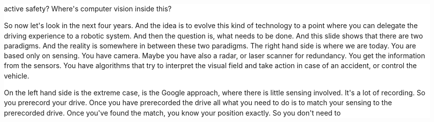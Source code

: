   <span m='914320'>active</span> <span m='914590'>safety?</span> <span m='915890'>Where's</span>
  <span m='916270'>computer</span> <span m='916600'>vision</span> <span m='916930'>inside</span>
  <span m='917320'>this?</span> </p><p><span m='918040'>So</span> <span m='918220'>now</span>
  <span m='919340'>let's</span> <span m='919570'>look</span> <span m='919750'>in</span>
  <span m='919840'>the</span> <span m='919930'>next</span> <span m='920650'>four</span>
  <span m='920860'>years.</span> <span m='922340'>And</span> <span m='923080'>the</span>
  <span m='923170'>idea</span> <span m='923500'>is</span> <span m='923740'>to</span>
  <span m='925930'>evolve</span> <span m='926530'>this</span> <span m='926710'>kind</span>
  <span m='926920'>of</span> <span m='927010'>technology</span> <span m='927850'>to</span>
  <span m='927970'>a</span> <span m='928030'>point</span> <span m='928420'>where</span>
  <span m='928570'>you</span> <span m='928720'>can</span> <span m='929260'>delegate</span>
  <span m='930130'>the</span> <span m='930190'>driving</span> <span m='930670'>experience</span>
  <span m='931240'>to</span> <span m='931360'>a</span> <span m='931420'>robotic</span>
  <span m='931750'>system.</span> <span m='932620'>And</span> <span m='932890'>then</span>
  <span m='933130'>the</span> <span m='933170'>question</span> <span m='933360'>is,</span>
  <span m='933720'>what</span> <span m='934060'>needs</span> <span m='934210'>to</span>
  <span m='934300'>be</span> <span m='934420'>done.</span> <span m='935410'>And</span>
  <span m='935830'>this</span> <span m='936010'>slide</span> <span m='936400'>shows</span>
  <span m='936670'>that</span> <span m='936760'>there</span> <span m='936850'>are</span>
  <span m='937000'>two</span> <span m='937300'>paradigms.</span> <span m='938110'>And</span>
  <span m='938770'>the</span> <span m='938860'>reality</span> <span m='939250'>is</span>
  <span m='939340'>somewhere</span> <span m='939700'>in</span> <span m='939820'>between</span>
  <span m='940270'>these</span> <span m='940450'>two</span> <span m='940570'>paradigms.</span>
  <span m='941230'>The</span> <span m='941650'>right</span> <span m='942010'>hand</span>
  <span m='942190'>side</span> <span m='943240'>is</span> <span m='943360'>where</span>
  <span m='943510'>we</span> <span m='943660'>are</span> <span m='943780'>today.</span>
  <span m='944840'>You</span> <span m='945090'>are</span> <span m='945280'>based</span>
  <span m='945580'>only</span> <span m='945850'>on</span> <span m='945970'>sensing.</span>
  <span m='946830'>You</span> <span m='946900'>have</span> <span m='947210'>camera.</span>
  <span m='947560'>Maybe</span> <span m='947770'>you</span> <span m='947860'>have</span>
  <span m='948040'>also</span> <span m='948430'>a</span> <span m='948640'>radar,</span>
  <span m='949150'>or</span> <span m='949300'>laser</span> <span m='949630'>scanner</span>
  <span m='950090'>for</span> <span m='950500'>redundancy.</span> <span m='951400'>You</span>
  <span m='951520'>get</span> <span m='951720'>the</span> <span m='951760'>information</span>
  <span m='952320'>from</span> <span m='952540'>the</span> <span m='952630'>sensors.</span>
  <span m='953110'>You</span> <span m='953200'>have</span> <span m='953380'>algorithms</span>
  <span m='954010'>that</span> <span m='954580'>try</span> <span m='954820'>to</span>
  <span m='954910'>interpret</span> <span m='955330'>the</span> <span m='955450'>visual</span>
  <span m='955780'>field</span> <span m='956800'>and</span> <span m='957490'>take</span>
  <span m='957760'>action</span> <span m='958330'>in</span> <span m='958480'>case</span>
  <span m='958690'>of</span> <span m='958810'>an</span> <span m='958900'>accident,</span>
  <span m='959430'>or</span> <span m='959860'>control</span> <span m='960250'>the</span>
  <span m='960340'>vehicle.</span> </p><p><span m='961840'>On</span> <span m='961960'>the</span>
  <span m='962050'>left</span> <span m='962230'>hand</span> <span m='962380'>side</span>
  <span m='963160'>is</span> <span m='963970'>the</span> <span m='964090'>extreme</span>
  <span m='964540'>case,</span> <span m='964950'>is</span> <span m='965320'>the</span>
  <span m='965440'>Google</span> <span m='965770'>approach,</span> <span m='966190'>where</span>
  <span m='966840'>there</span> <span m='967120'>is</span> <span m='967300'>little</span>
  <span m='967630'>sensing</span> <span m='968080'>involved.</span> <span m='968560'>It's</span>
  <span m='968980'>a</span> <span m='969040'>lot</span> <span m='969430'>of</span>
  <span m='969640'>recording.</span> <span m='971380'>So</span> <span m='971500'>you</span>
  <span m='971680'>prerecord</span> <span m='972460'>your</span> <span m='973270'>drive.</span>
  <span m='973660'>Once</span> <span m='973840'>you</span> <span m='973960'>have</span>
  <span m='974080'>prerecorded</span> <span m='974890'>the</span> <span m='975170'>drive</span>
  <span m='975580'>all</span> <span m='975700'>what</span> <span m='975850'>you</span>
  <span m='975940'>need</span> <span m='976090'>to</span> <span m='976180'>do</span>
  <span m='976420'>is</span> <span m='976570'>to</span> <span m='976720'>match</span>
  <span m='977440'>your</span> <span m='977590'>sensing</span> <span m='978070'>to</span>
  <span m='978190'>the</span> <span m='978310'>prerecorded</span> <span m='979210'>drive.</span>
  <span m='979630'>Once</span> <span m='979930'>you've</span> <span m='980090'>found</span>
  <span m='980390'>the</span> <span m='980470'>match,</span> <span m='981250'>you</span>
  <span m='981340'>know</span> <span m='981520'>your</span> <span m='981700'>position</span>
  <span m='982670'>exactly.</span> <span m='983250'>So</span> <span m='983350'>you</span>
  <span m='983410'>don't</span> <span m='983530'>need</span> <span m='983800'>to</span>